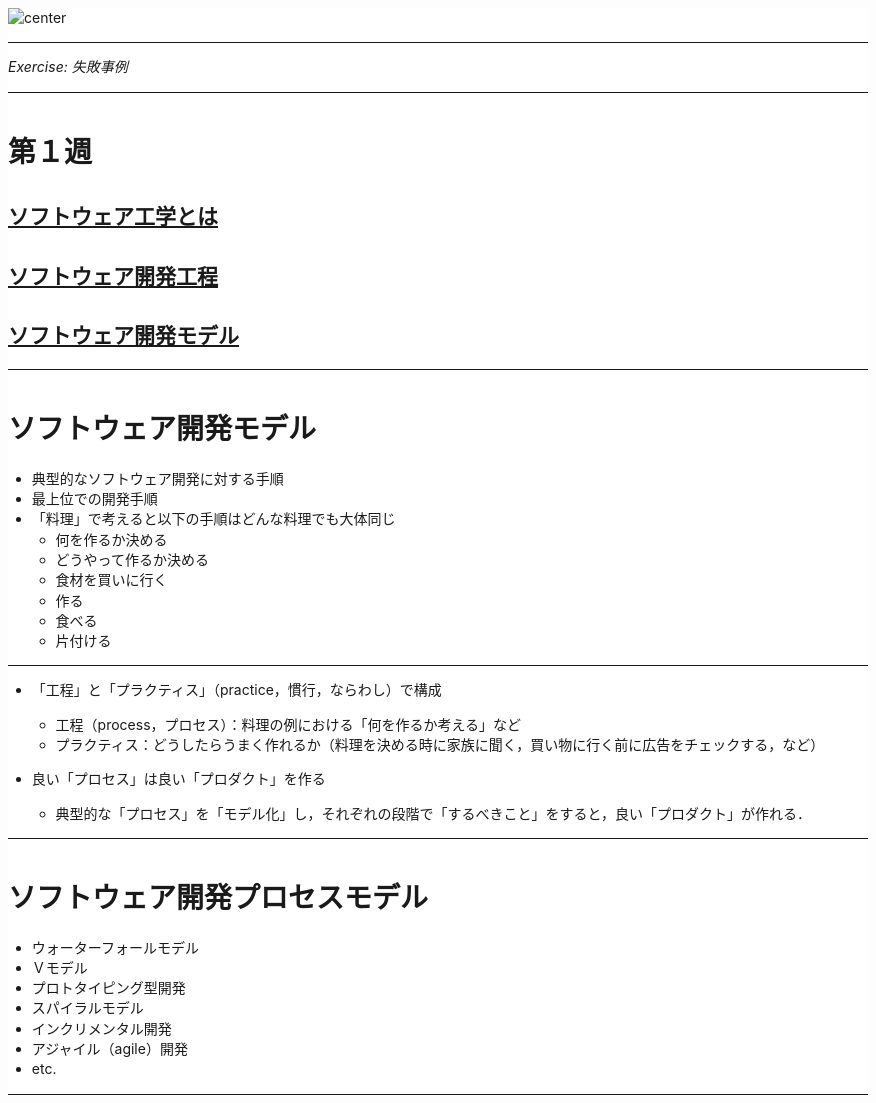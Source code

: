 ![center](figs/maintenance.png)

---

*Exercise: 失敗事例*

---

# 第１週

## [ソフトウェア工学とは](#se11)
## [ソフトウェア開発工程](#se12)
## [**ソフトウェア開発モデル**](#se13)

---
<a name="se13"></a>
# ソフトウェア開発モデル

- 典型的なソフトウェア開発に対する手順
- 最上位での開発手順
- 「料理」で考えると以下の手順はどんな料理でも大体同じ
	- 何を作るか決める
	- どうやって作るか決める
	- 食材を買いに行く
	- 作る
	- 食べる
	- 片付ける

---

- 「工程」と「プラクティス」（practice，慣行，ならわし）で構成

	- 工程（process，プロセス）：料理の例における「何を作るか考える」など
	- プラクティス：どうしたらうまく作れるか（料理を決める時に家族に聞く，買い物に行く前に広告をチェックする，など）

- 良い「プロセス」は良い「プロダクト」を作る
	- 典型的な「プロセス」を「モデル化」し，それぞれの段階で「するべきこと」をすると，良い「プロダクト」が作れる．

---

# ソフトウェア開発プロセスモデル

- ウォーターフォールモデル
- Ｖモデル
- プロトタイピング型開発
- スパイラルモデル
- インクリメンタル開発
- アジャイル（agile）開発
- etc.

---